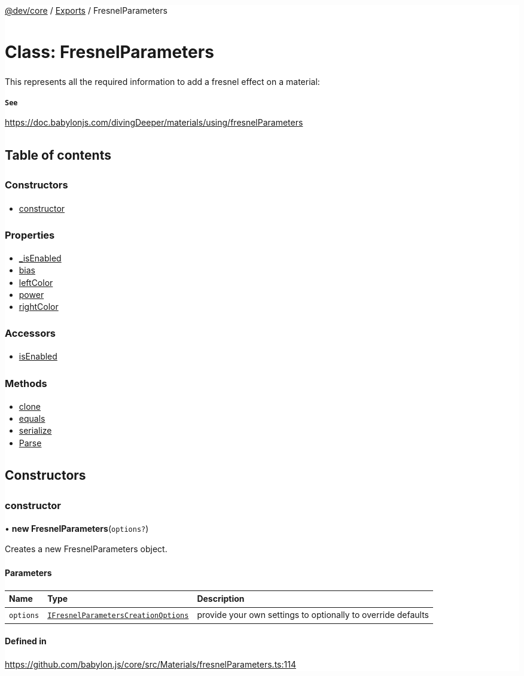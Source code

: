 [@dev/core](../README.md) / [Exports](../modules.md) / FresnelParameters

# Class: FresnelParameters

This represents all the required information to add a fresnel effect on a material:

**`See`**

https://doc.babylonjs.com/divingDeeper/materials/using/fresnelParameters

## Table of contents

### Constructors

- [constructor](FresnelParameters.md#constructor)

### Properties

- [\_isEnabled](FresnelParameters.md#_isenabled)
- [bias](FresnelParameters.md#bias)
- [leftColor](FresnelParameters.md#leftcolor)
- [power](FresnelParameters.md#power)
- [rightColor](FresnelParameters.md#rightcolor)

### Accessors

- [isEnabled](FresnelParameters.md#isenabled)

### Methods

- [clone](FresnelParameters.md#clone)
- [equals](FresnelParameters.md#equals)
- [serialize](FresnelParameters.md#serialize)
- [Parse](FresnelParameters.md#parse)

## Constructors

### constructor

• **new FresnelParameters**(`options?`)

Creates a new FresnelParameters object.

#### Parameters

| Name | Type | Description |
| :------ | :------ | :------ |
| `options` | [`IFresnelParametersCreationOptions`](../modules.md#ifresnelparameterscreationoptions) | provide your own settings to optionally to override defaults |

#### Defined in

https://github.com/babylon.js/core/src/Materials/fresnelParameters.ts:114
